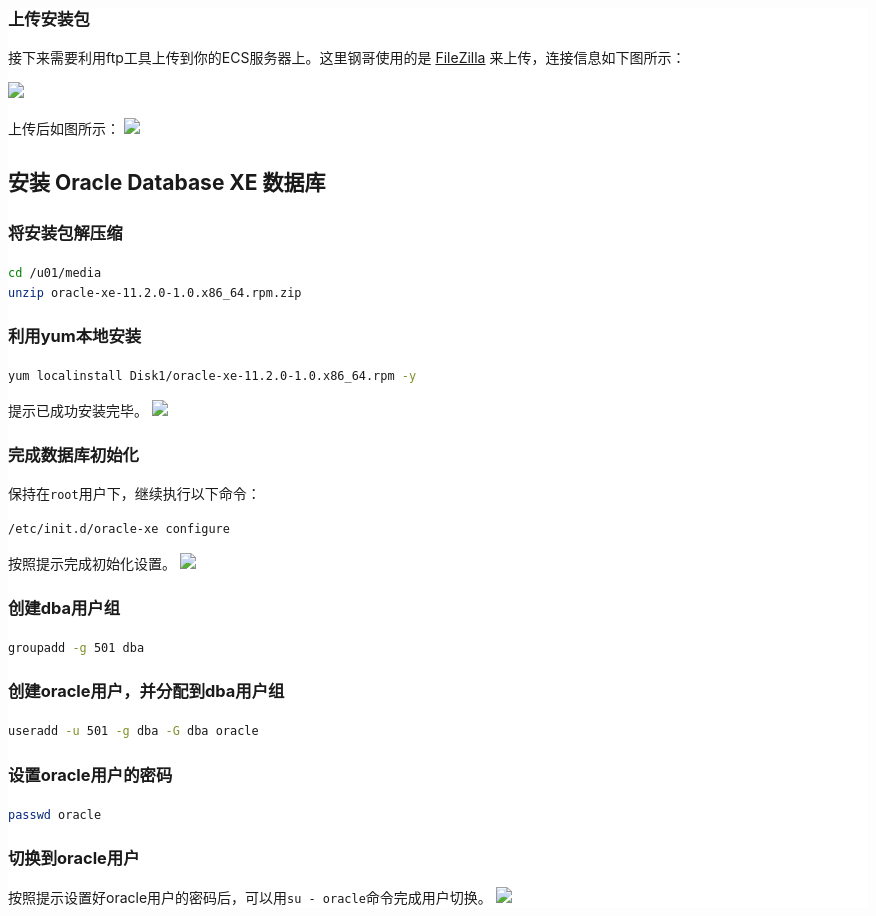 
### 上传安装包
接下来需要利用ftp工具上传到你的ECS服务器上。这里钢哥使用的是 [FileZilla](https://filezilla-project.org/) 来上传，连接信息如下图所示：

![](https://ws1.sinaimg.cn/large/006By2pOgy1fqz35f0cb5j30m80cu3zx.jpg)

上传后如图所示：
![](https://ws1.sinaimg.cn/large/006By2pOgy1frpznw2lkdj30wy05sta7.jpg)



## 安装 Oracle Database XE 数据库
### 将安装包解压缩
```bash
cd /u01/media
unzip oracle-xe-11.2.0-1.0.x86_64.rpm.zip
```

### 利用yum本地安装
```bash
yum localinstall Disk1/oracle-xe-11.2.0-1.0.x86_64.rpm -y
```

提示已成功安装完毕。
![](https://ws1.sinaimg.cn/large/006By2pOgy1fqz4b9eb4ej3280146118.jpg)

### 完成数据库初始化
保持在`root`用户下，继续执行以下命令：
```bash
/etc/init.d/oracle-xe configure
```

按照提示完成初始化设置。
![](https://ws1.sinaimg.cn/large/006By2pOgy1fqz4le0203j30zk0qo44c.jpg)


### 创建dba用户组
```bash
groupadd -g 501 dba
```

### 创建oracle用户，并分配到dba用户组
```bash
useradd -u 501 -g dba -G dba oracle
```

### 设置oracle用户的密码
```bash
passwd oracle
```

### 切换到oracle用户
按照提示设置好oracle用户的密码后，可以用`su - oracle`命令完成用户切换。
![](https://ws1.sinaimg.cn/large/006By2pOgy1fqz3oisyfyj30jw05ggmd.jpg)
